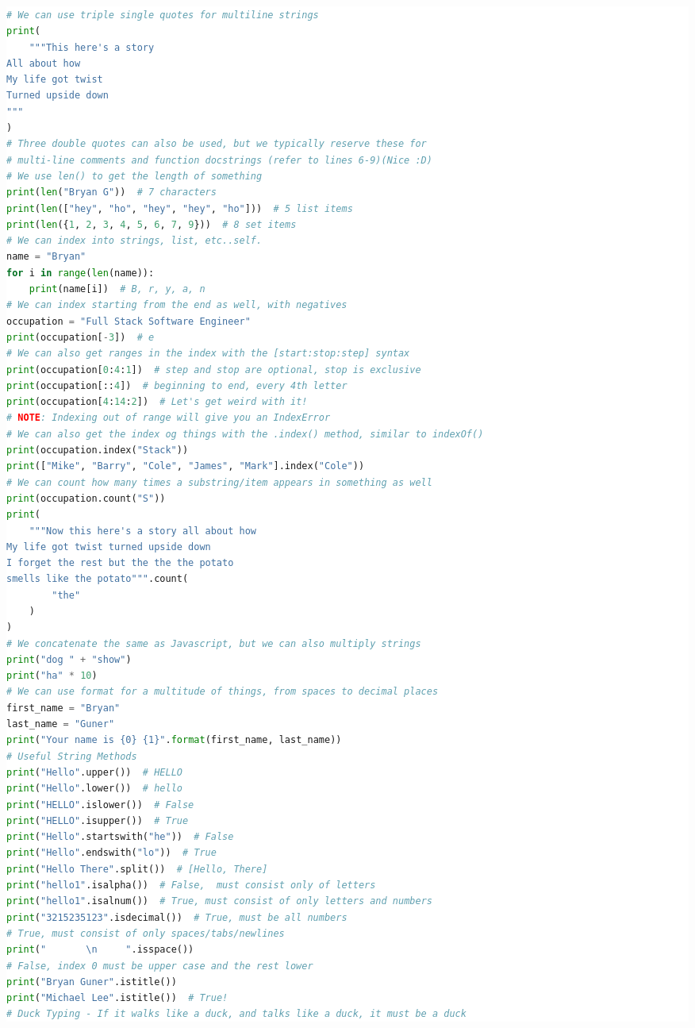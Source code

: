 ```python
# We can use triple single quotes for multiline strings
print(
    """This here's a story
All about how
My life got twist
Turned upside down
"""
)
# Three double quotes can also be used, but we typically reserve these for
# multi-line comments and function docstrings (refer to lines 6-9)(Nice :D)
# We use len() to get the length of something
print(len("Bryan G"))  # 7 characters
print(len(["hey", "ho", "hey", "hey", "ho"]))  # 5 list items
print(len({1, 2, 3, 4, 5, 6, 7, 9}))  # 8 set items
# We can index into strings, list, etc..self.
name = "Bryan"
for i in range(len(name)):
    print(name[i])  # B, r, y, a, n
# We can index starting from the end as well, with negatives
occupation = "Full Stack Software Engineer"
print(occupation[-3])  # e
# We can also get ranges in the index with the [start:stop:step] syntax
print(occupation[0:4:1])  # step and stop are optional, stop is exclusive
print(occupation[::4])  # beginning to end, every 4th letter
print(occupation[4:14:2])  # Let's get weird with it!
# NOTE: Indexing out of range will give you an IndexError
# We can also get the index og things with the .index() method, similar to indexOf()
print(occupation.index("Stack"))
print(["Mike", "Barry", "Cole", "James", "Mark"].index("Cole"))
# We can count how many times a substring/item appears in something as well
print(occupation.count("S"))
print(
    """Now this here's a story all about how
My life got twist turned upside down
I forget the rest but the the the potato
smells like the potato""".count(
        "the"
    )
)
# We concatenate the same as Javascript, but we can also multiply strings
print("dog " + "show")
print("ha" * 10)
# We can use format for a multitude of things, from spaces to decimal places
first_name = "Bryan"
last_name = "Guner"
print("Your name is {0} {1}".format(first_name, last_name))
# Useful String Methods
print("Hello".upper())  # HELLO
print("Hello".lower())  # hello
print("HELLO".islower())  # False
print("HELLO".isupper())  # True
print("Hello".startswith("he"))  # False
print("Hello".endswith("lo"))  # True
print("Hello There".split())  # [Hello, There]
print("hello1".isalpha())  # False,  must consist only of letters
print("hello1".isalnum())  # True, must consist of only letters and numbers
print("3215235123".isdecimal())  # True, must be all numbers
# True, must consist of only spaces/tabs/newlines
print("       \n     ".isspace())
# False, index 0 must be upper case and the rest lower
print("Bryan Guner".istitle())
print("Michael Lee".istitle())  # True!
# Duck Typing - If it walks like a duck, and talks like a duck, it must be a duck
```
